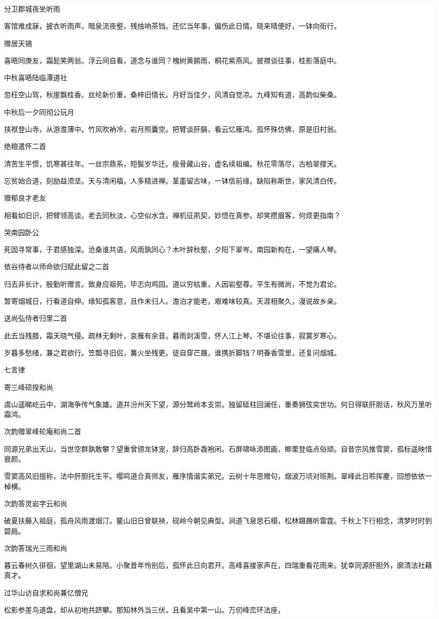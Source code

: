 分卫郡城夜坐听雨  

客馆难成寐，披衣听雨声。暗泉流夜壑，残烛响茶铛。还忆当年事，偏伤此日情。晓来晴便好，一钵向街行。  

赠居天锡  

喜晤同庚友，霜髭笑两翁。浮云间自看，道念与谁同？槐树黄鹂雨，桐花紫燕风。披襟谈往事，桂影落庭中。  

中秋喜晤陆临潭道社  

忽枉空山驾，秋崖飘桂香。丝纶新价重，桑梓旧情长。月好当佳夕，风清自觉凉。九峰知有道，高韵似柴桑。  

中秋后一夕同彻公玩月  

挟袱登山寺，从游澹薄中。竹风吹衲冷，岩月照囊空。把臂谈肝膈，看云忆雁鸿。孤怀殊仿佛，原是旧村翁。  

绝粮遣怀二首  

清苦生平惯，饥寒甚往年。一丝宗鼎系，短鬓岁华迁。瘦骨藏山谷，虚名续祖编。秋花零落尽，古柏翠撑天。  

忘贫始合道，刻励益须坚。天与清闲福，人多精进禅。茎齑留古味，一钵信前缘。缺陷称斯世，家风清白传。  

赠郁良才老友  

相看如旧识，把臂领高谈。老去同秋淡，心空似水含。禅机征夙契，妙悟在真参。却笑攒眉客，何烦更指南？  

哭南园卧公  

死固寻常事，于君感独深。沧桑谁共语，风雨孰同心？木叶辞秋壑，夕阳下翠岑。南园新构在，一望痛人琴。  

依谷侍者以师命欲归赋此留之二首  

归去非长计，殷勤听赠言。致身应祖苑，毕志向鸡园。道以穷枯重，人因岩壑尊。平生有微尚，不觉为君论。  

暂寄烟城日，行看道自伸。缘知孤客意，且作未归人。澹泊才能老，艰难味较真。天涯相聚久，漫说故乡亲。  

送尚弘侍者归里二首  

此去当残腊，霜天晓气侵。疏林无剩叶，哀雁有余音。暮雨剡溪雪，怀人江上琴。不堪论往事，寂寞岁寒心。  

岁暮多愁绪，兼之君欲行。笠瓢寻旧侣，篝火坐残更。徒自穿芒屩，谁携折脚铛？明春香雪里，还复问烟城。  

七言律  

寄三峰硕揆和尚  

虞山遥睇屹云中，湖海争传气象雄。道并汾州天下望，源分鹫岭本支崇。独留砥柱回澜任，重奏狮弦奕世功。何日得联肝胆话，秋风万里听霜鸿。  

次韵赠翠峰轮庵和尚二首  

同源兄弟出天山，当世空群孰敢攀？望重曾颁龙钵宠，辞归高卧毳袍闲。石屏啸咏添图画，楖栗登临点俗顽。自昔宗风推雪窦，孤标遥映惜衰颜。  

雪窦高风旧擅称，法中肝胆托生平。嘤鸣道合真师友，雁序情谐实弟兄。云树十年思赠句，烟波万顷对班荆。翠峰此日聆挥麈，回想依依一棹横。  

次韵答灵岩字云和尚  

破夏扶藤入祖庭，孤舟风雨渡烟汀。鳌山旧日曾联袂，砚岭今朝见典型。涧道飞泉思石榻，松林蹑屩听雷霆。千秋上下行相念，清梦时时到碧扃。  

次韵答瑞光三雨和尚  

暮云春树久徘徊，望里湖山未易陪。小聚昔年怜别后，孤怀此日向君开。高峰喜接家声在，四瑞重看花雨来。犹幸同源肝胆外，廓清法社藉真才。  

过华山访自求和尚兼忆僧兄  

松影参差鸟道盘，却从初地共跻攀。那知林外当三伏，且看吴中第一山。万仞峰峦环法座，  
